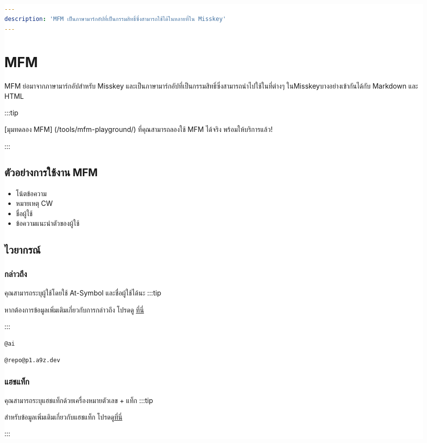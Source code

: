 ```yaml
---
description: 'MFM เป็นภาษามาร์กอัปที่เป็นกรรมสิทธิ์ซึ่งสามารถใช้ได้ในหลายที่ใน Misskey'
---
```


# MFM

MFM ย่อมาจากภาษามาร์กอัปสำหรับ Misskey และเป็นภาษามาร์กอัปที่เป็นกรรมสิทธิ์ซึ่งสามารถนำไปใช้ในที่ต่างๆ ใน ​​Misskeyบางอย่างเข้ากันได้กับ Markdown และ HTML

:::tip

[มุมทดลอง MFM] (/tools/mfm-playground/) ที่คุณสามารถลองใช้ MFM ได้จริง พร้อมให้บริการแล้ว!

:::

## ตัวอย่างการใช้งาน MFM

- โน้ตข้อความ
- หมายเหตุ CW
- ชื่อผู้ใช้
- ข้อความแนะนำตัวของผู้ใช้

## ไวยากรณ์

### กล่าวถึง

คุณสามารถระบุผู้ใช้โดยใช้ At-Symbol และชื่อผู้ใช้ได้นะ
:::tip

หากต้องการข้อมูลเพิ่มเติมเกี่ยวกับการกล่าวถึง โปรดดู [ที่นี่](./mention.md)

:::

```
@ai
```

<MfmPreview text="@ai"></MfmPreview>

```
@repo@p1.a9z.dev
```

<MfmPreview text="@repo@p1.a9z.dev"></MfmPreview>

### แฮชแท็ก

คุณสามารถระบุแฮชแท็กด้วยเครื่องหมายตัวเลข + แท็ก
:::tip

สำหรับข้อมูลเพิ่มเติมเกี่ยวกับแฮชแท็ก โปรดดู[ที่นี่](./hashtag.md)

:::
